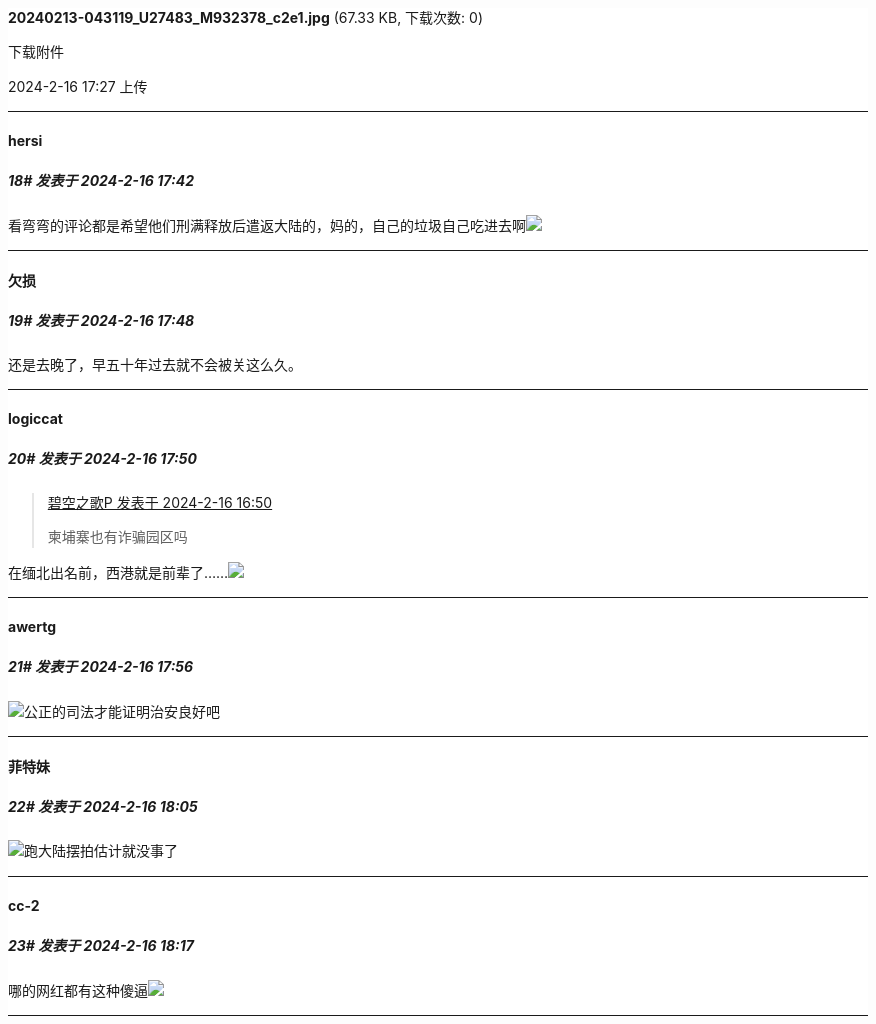<strong>20240213-043119_U27483_M932378_c2e1.jpg</strong> (67.33 KB, 下载次数: 0)

下载附件

2024-2-16 17:27 上传

*****

####  hersi  
##### 18#       发表于 2024-2-16 17:42

看弯弯的评论都是希望他们刑满释放后遣返大陆的，妈的，自己的垃圾自己吃进去啊<img src="https://static.saraba1st.com/image/smiley/face2017/004.gif" referrerpolicy="no-referrer">

*****

####  欠损  
##### 19#       发表于 2024-2-16 17:48

还是去晚了，早五十年过去就不会被关这么久。

*****

####  logiccat  
##### 20#       发表于 2024-2-16 17:50

<blockquote><a href="httphttps://bbs.saraba1st.com/2b/forum.php?mod=redirect&amp;goto=findpost&amp;pid=63972700&amp;ptid=2171992" target="_blank">碧空之歌P 发表于 2024-2-16 16:50</a>

柬埔寨也有诈骗园区吗</blockquote>
在缅北出名前，西港就是前辈了……<img src="https://static.saraba1st.com/image/smiley/face2017/083.png" referrerpolicy="no-referrer">

*****

####  awertg  
##### 21#       发表于 2024-2-16 17:56

<img src="https://static.saraba1st.com/image/smiley/face2017/067.png" referrerpolicy="no-referrer">公正的司法才能证明治安良好吧

*****

####  菲特妹  
##### 22#       发表于 2024-2-16 18:05

<img src="https://static.saraba1st.com/image/smiley/face2017/067.png" referrerpolicy="no-referrer">跑大陆摆拍估计就没事了

*****

####  cc-2  
##### 23#       发表于 2024-2-16 18:17

哪的网红都有这种傻逼<img src="https://static.saraba1st.com/image/smiley/face2017/001.png" referrerpolicy="no-referrer">

*****
